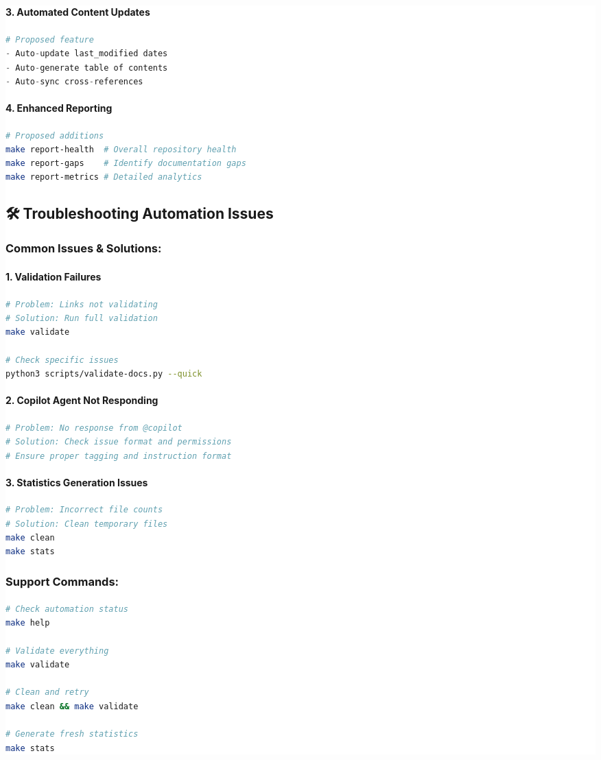 #### 3. Automated Content Updates
```python
# Proposed feature
- Auto-update last_modified dates
- Auto-generate table of contents
- Auto-sync cross-references
```

#### 4. Enhanced Reporting
```bash
# Proposed additions
make report-health  # Overall repository health
make report-gaps    # Identify documentation gaps
make report-metrics # Detailed analytics
```

## 🛠️ Troubleshooting Automation Issues

### Common Issues & Solutions:

#### 1. Validation Failures
```bash
# Problem: Links not validating
# Solution: Run full validation
make validate

# Check specific issues
python3 scripts/validate-docs.py --quick
```

#### 2. Copilot Agent Not Responding
```bash
# Problem: No response from @copilot
# Solution: Check issue format and permissions
# Ensure proper tagging and instruction format
```

#### 3. Statistics Generation Issues
```bash
# Problem: Incorrect file counts
# Solution: Clean temporary files
make clean
make stats
```

### Support Commands:
```bash
# Check automation status
make help

# Validate everything
make validate

# Clean and retry
make clean && make validate

# Generate fresh statistics
make stats
```
